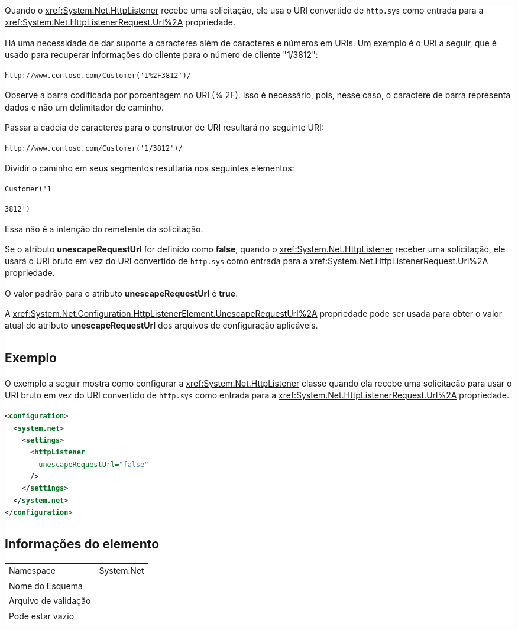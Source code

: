  Quando o <xref:System.Net.HttpListener> recebe uma solicitação, ele usa o URI convertido de `http.sys` como entrada para a <xref:System.Net.HttpListenerRequest.Url%2A> propriedade.  
  
 Há uma necessidade de dar suporte a caracteres além de caracteres e números em URIs. Um exemplo é o URI a seguir, que é usado para recuperar informações do cliente para o número de cliente "1/3812":  
  
 `http://www.contoso.com/Customer('1%2F3812')/`  
  
 Observe a barra codificada por porcentagem no URI (% 2F). Isso é necessário, pois, nesse caso, o caractere de barra representa dados e não um delimitador de caminho.  
  
 Passar a cadeia de caracteres para o construtor de URI resultará no seguinte URI:  
  
 `http://www.contoso.com/Customer('1/3812')/`  
  
 Dividir o caminho em seus segmentos resultaria nos seguintes elementos:  
  
 `Customer('1`  
  
 `3812')`  
  
 Essa não é a intenção do remetente da solicitação.  
  
 Se o atributo **unescapeRequestUrl** for definido como **false**, quando o <xref:System.Net.HttpListener> receber uma solicitação, ele usará o URI bruto em vez do URI convertido de `http.sys` como entrada para a <xref:System.Net.HttpListenerRequest.Url%2A> propriedade.  
  
 O valor padrão para o atributo **unescapeRequestUrl** é **true**.  
  
 A <xref:System.Net.Configuration.HttpListenerElement.UnescapeRequestUrl%2A> propriedade pode ser usada para obter o valor atual do atributo **unescapeRequestUrl** dos arquivos de configuração aplicáveis.  
  
## <a name="example"></a>Exemplo  
 O exemplo a seguir mostra como configurar a <xref:System.Net.HttpListener> classe quando ela recebe uma solicitação para usar o URI bruto em vez do URI convertido de `http.sys` como entrada para a <xref:System.Net.HttpListenerRequest.Url%2A> propriedade.  
  
```xml  
<configuration>  
  <system.net>  
    <settings>  
      <httpListener  
        unescapeRequestUrl="false"  
      />  
    </settings>  
  </system.net>  
</configuration>  
```  
  
## <a name="element-information"></a>Informações do elemento  
  
|||
|-|-|  
|Namespace|System.Net|  
|Nome do Esquema||  
|Arquivo de validação||  
|Pode estar vazio||  
  